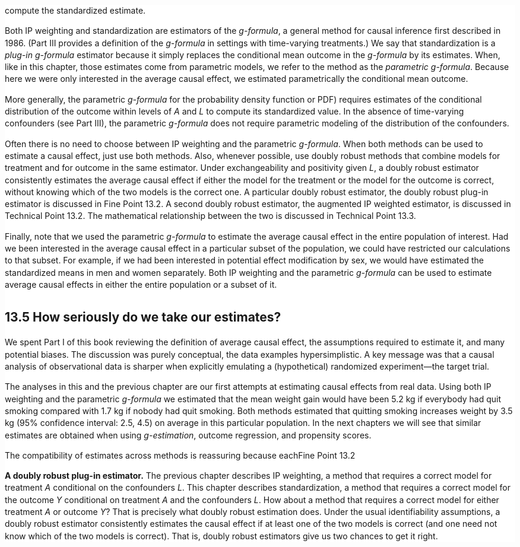 compute the standardized estimate.

Both IP weighting and standardization are estimators of the *g-formula*, a general method for causal inference first described in 1986. (Part III provides a definition of the *g-formula* in settings with time-varying treatments.) We say that standardization is a *plug-in g-formula* estimator because it simply replaces the conditional mean outcome in the *g-formula* by its estimates. When, like in this chapter, those estimates come from parametric models, we refer to the method as the *parametric g-formula*. Because here we were only interested in the average causal effect, we estimated parametrically the conditional mean outcome.

More generally, the parametric *g-formula* for the probability density function or PDF) requires estimates of the conditional distribution of the outcome within levels of *A* and *L* to compute its standardized value. In the absence of time-varying confounders (see Part III), the parametric *g-formula* does not require parametric modeling of the distribution of the confounders.

Often there is no need to choose between IP weighting and the parametric *g-formula*. When both methods can be used to estimate a causal effect, just use both methods. Also, whenever possible, use doubly robust methods that combine models for treatment and for outcome in the same estimator. Under exchangeability and positivity given *L*, a doubly robust estimator consistently estimates the average causal effect if either the model for the treatment or the model for the outcome is correct, without knowing which of the two models is the correct one. A particular doubly robust estimator, the doubly robust plug-in estimator is discussed in Fine Point 13.2. A second doubly robust estimator, the augmented IP weighted estimator, is discussed in Technical Point 13.2. The mathematical relationship between the two is discussed in Technical Point 13.3.

Finally, note that we used the parametric *g-formula* to estimate the average causal effect in the entire population of interest. Had we been interested in the average causal effect in a particular subset of the population, we could have restricted our calculations to that subset. For example, if we had been interested in potential effect modification by sex, we would have estimated the standardized means in men and women separately. Both IP weighting and the parametric *g-formula* can be used to estimate average causal effects in either the entire population or a subset of it.

## 13.5 How seriously do we take our estimates?

We spent Part I of this book reviewing the definition of average causal effect, the assumptions required to estimate it, and many potential biases. The discussion was purely conceptual, the data examples hypersimplistic. A key message was that a causal analysis of observational data is sharper when explicitly emulating a (hypothetical) randomized experiment—the target trial.

The analyses in this and the previous chapter are our first attempts at estimating causal effects from real data. Using both IP weighting and the parametric *g-formula* we estimated that the mean weight gain would have been 5.2 kg if everybody had quit smoking compared with 1.7 kg if nobody had quit smoking. Both methods estimated that quitting smoking increases weight by 3.5 kg (95% confidence interval: 2.5, 4.5) on average in this particular population. In the next chapters we will see that similar estimates are obtained when using *g-estimation*, outcome regression, and propensity scores.

The compatibility of estimates across methods is reassuring because eachFine Point 13.2

**A doubly robust plug-in estimator.** The previous chapter describes IP weighting, a method that requires a correct model for treatment *A* conditional on the confounders *L*. This chapter describes standardization, a method that requires a correct model for the outcome *Y* conditional on treatment *A* and the confounders *L*. How about a method that requires a correct model for either treatment *A* or outcome *Y*? That is precisely what doubly robust estimation does. Under the usual identifiability assumptions, a doubly robust estimator consistently estimates the causal effect if at least one of the two models is correct (and one need not know which of the two models is correct). That is, doubly robust estimators give us two chances to get it right.
